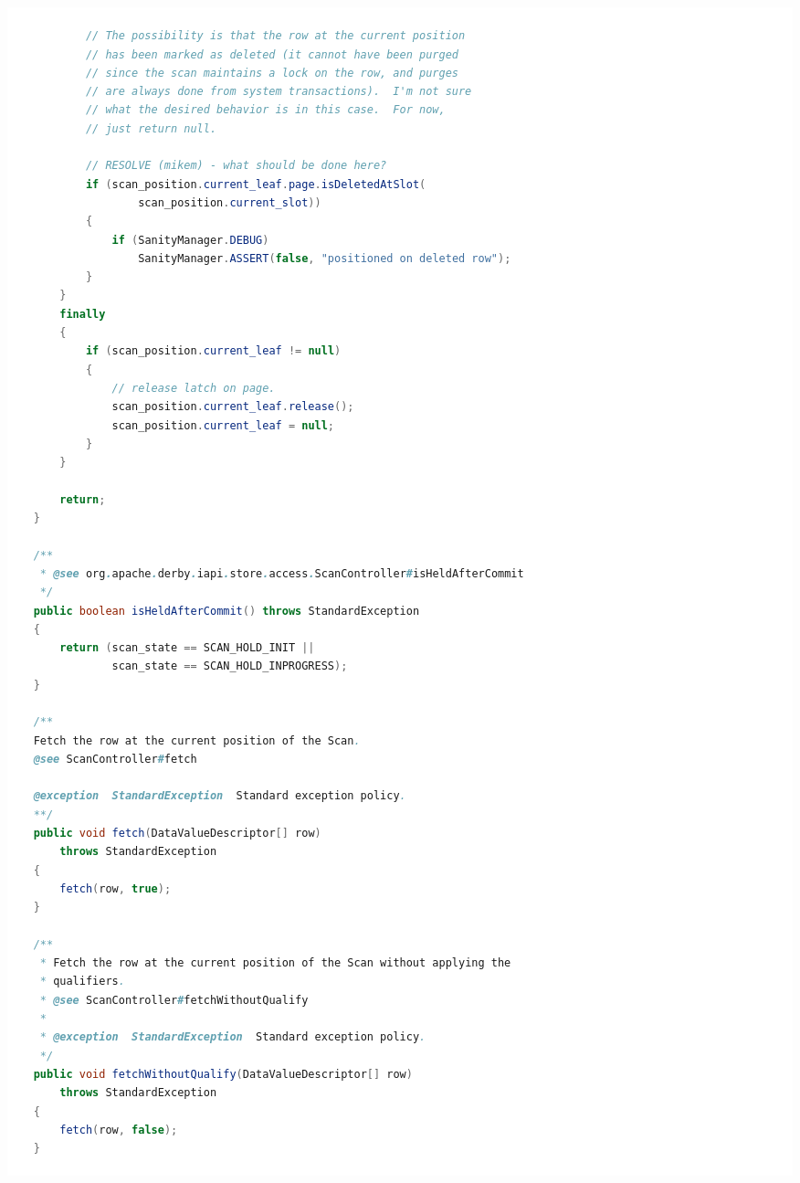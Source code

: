 ```java

            // The possibility is that the row at the current position
            // has been marked as deleted (it cannot have been purged
            // since the scan maintains a lock on the row, and purges
            // are always done from system transactions).  I'm not sure
            // what the desired behavior is in this case.  For now,
            // just return null.

            // RESOLVE (mikem) - what should be done here?
            if (scan_position.current_leaf.page.isDeletedAtSlot(
                    scan_position.current_slot))
            {
                if (SanityManager.DEBUG)
                    SanityManager.ASSERT(false, "positioned on deleted row");
            }
        }
        finally
        {
            if (scan_position.current_leaf != null)
            {
                // release latch on page.
                scan_position.current_leaf.release();
                scan_position.current_leaf = null;
            }
        }

		return;
	}

    /**
     * @see org.apache.derby.iapi.store.access.ScanController#isHeldAfterCommit
     */
    public boolean isHeldAfterCommit() throws StandardException
    {
        return (scan_state == SCAN_HOLD_INIT ||
                scan_state == SCAN_HOLD_INPROGRESS);
    }

    /**
    Fetch the row at the current position of the Scan.
	@see ScanController#fetch

	@exception  StandardException  Standard exception policy.
    **/
	public void fetch(DataValueDescriptor[] row)
        throws StandardException
    {
        fetch(row, true);
    }

    /**
     * Fetch the row at the current position of the Scan without applying the 
     * qualifiers.
     * @see ScanController#fetchWithoutQualify
     * 
     * @exception  StandardException  Standard exception policy.
     */
	public void fetchWithoutQualify(DataValueDescriptor[] row)
		throws StandardException
    {
        fetch(row, false);
    }
    
```